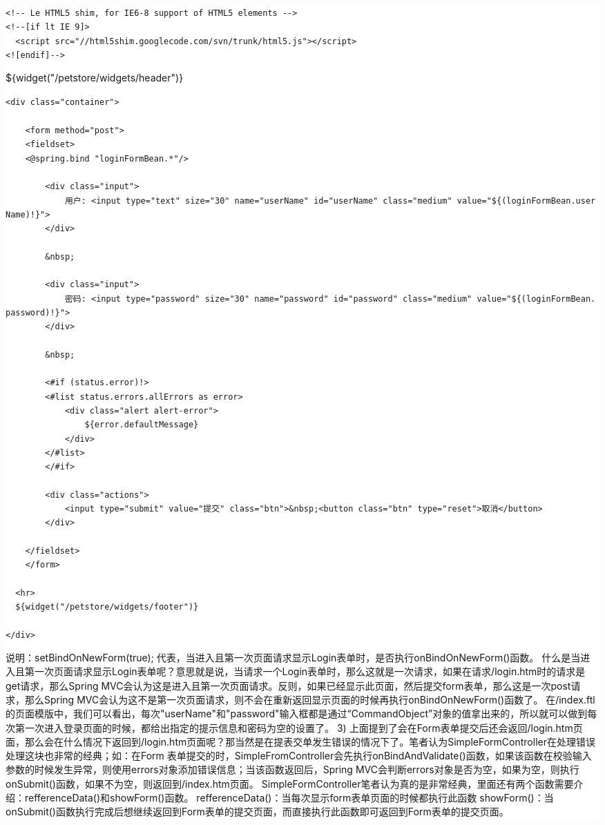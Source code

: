     <!-- Le HTML5 shim, for IE6-8 support of HTML5 elements -->  
    <!--[if lt IE 9]>  
      <script src="//html5shim.googlecode.com/svn/trunk/html5.js"></script>  
    <![endif]-->  
  
  </head>  
  
  <body>  
    ${widget("/petstore/widgets/header")}  
  
    <div class="container">  
      
        <form method="post">  
        <fieldset>  
        <@spring.bind "loginFormBean.*"/>  
      
            <div class="input">  
                用户: <input type="text" size="30" name="userName" id="userName" class="medium" value="${(loginFormBean.userName)!}">  
            </div>  
      
            &nbsp;  
      
            <div class="input">  
                密码: <input type="password" size="30" name="password" id="password" class="medium" value="${(loginFormBean.password)!}">  
            </div>  
              
            &nbsp;  
              
            <#if (status.error)!>  
            <#list status.errors.allErrors as error>  
                <div class="alert alert-error">  
                    ${error.defaultMessage}  
                </div>  
            </#list>  
            </#if>  
      
            <div class="actions">  
                <input type="submit" value="提交" class="btn">&nbsp;<button class="btn" type="reset">取消</button>  
            </div>  
      
        </fieldset>  
        </form>  
  
      <hr>  
      ${widget("/petstore/widgets/footer")}  
  
    </div>  
  
  </body>  
</html>  
                说明：setBindOnNewForm(true); 代表，当进入且第一次页面请求显示Login表单时，是否执行onBindOnNewForm()函数。
                         什么是当进入且第一次页面请求显示Login表单呢？意思就是说，当请求一个Login表单时，那么这就是一次请求，如果在请求/login.htm时的请求是get请求，那么Spring MVC会认为这是进入且第一次页面请求。反则，如果已经显示此页面，然后提交form表单，那么这是一次post请求，那么Spring MVC会认为这不是第一次页面请求，则不会在重新返回显示页面的时候再执行onBindOnNewForm()函数了。
                         在/index.ftl的页面模版中，我们可以看出，每次"userName"和"password"输入框都是通过“CommandObject”对象的值拿出来的，所以就可以做到每次第一次进入登录页面的时候，都给出指定的提示信息和密码为空的设置了。
            3) 上面提到了会在Form表单提交后还会返回/login.htm页面，那么会在什么情况下返回到/login.htm页面呢？那当然是在提表交单发生错误的情况下了。笔者认为SimpleFormController在处理错误处理这块也非常的经典；如：在Form 表单提交的时，SimpleFromController会先执行onBindAndValidate()函数，如果该函数在校验输入参数的时候发生异常，则使用errors对象添加错误信息；当该函数返回后，Spring MVC会判断errors对象是否为空，如果为空，则执行onSubmit()函数，如果不为空，则返回到/index.htm页面。
                 SimpleFormController笔者认为真的是非常经典，里面还有两个函数需要介绍：refferenceData()和showForm()函数。
                 refferenceData()：当每次显示form表单页面的时候都执行此函数
                 showForm()：当onSubmit()函数执行完成后想继续返回到Form表单的提交页面，而直接执行此函数即可返回到Form表单的提交页面。
 